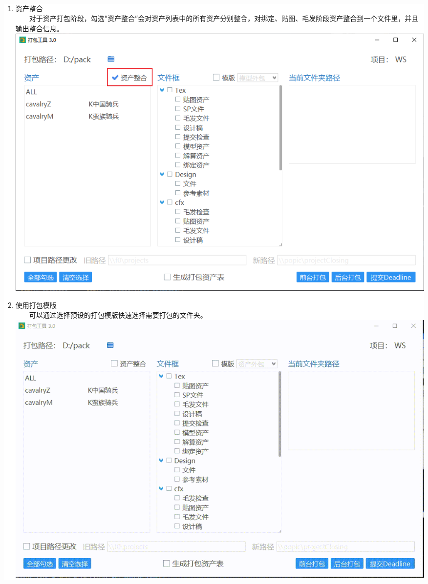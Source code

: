 1. 资产整合  
&emsp;&emsp;对于资产打包阶段，勾选“资产整合”会对资产列表中的所有资产分别整合，对绑定、贴图、毛发阶段资产整合到一个文件里，并且输出整合信息。  
![](基于Cgtw的打包工具/5.png)

1. 使用打包模版  
&emsp;&emsp;可以通过选择预设的打包模版快速选择需要打包的文件夹。  
![](基于Cgtw的打包工具/g4.gif)
